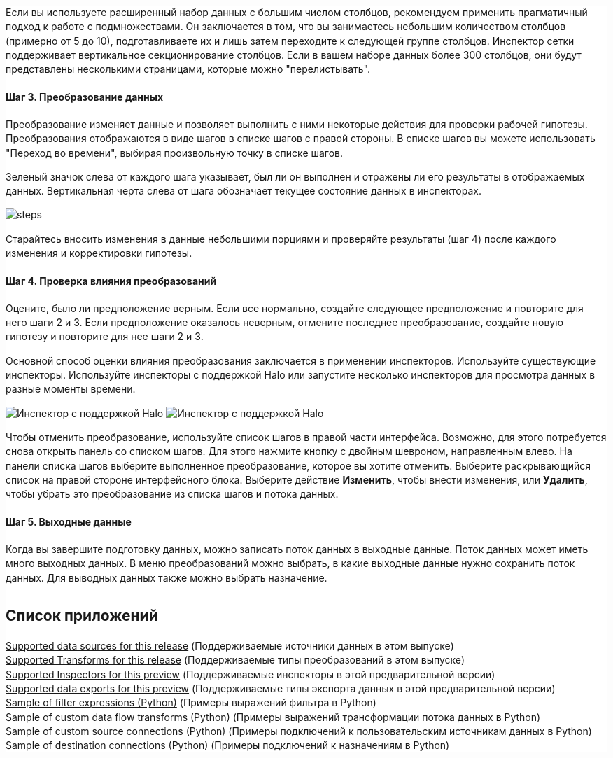 Если вы используете расширенный набор данных с большим числом столбцов, рекомендуем применить прагматичный подход к работе с подмножествами. Он заключается в том, что вы занимаетесь небольшим количеством столбцов (примерно от 5 до 10), подготавливаете их и лишь затем переходите к следующей группе столбцов. Инспектор сетки поддерживает вертикальное секционирование столбцов. Если в вашем наборе данных более 300 столбцов, они будут представлены несколькими страницами, которые можно "перелистывать".
 

#### <a name="step-3-transform-the-data"></a>Шаг 3. Преобразование данных ####
Преобразование изменяет данные и позволяет выполнить с ними некоторые действия для проверки рабочей гипотезы. Преобразования отображаются в виде шагов в списке шагов с правой стороны. В списке шагов вы можете использовать "Переход во времени", выбирая произвольную точку в списке шагов.

Зеленый значок слева от каждого шага указывает, был ли он выполнен и отражены ли его результаты в отображаемых данных. Вертикальная черта слева от шага обозначает текущее состояние данных в инспекторах.

![steps](media/data-prep-getting-started/steps.PNG)

Старайтесь вносить изменения в данные небольшими порциями и проверяйте результаты (шаг 4) после каждого изменения и корректировки гипотезы.

#### <a name="step-4-verify-the-impact-of-the-transformation"></a>Шаг 4. Проверка влияния преобразований 
Оцените, было ли предположение верным. Если все нормально, создайте следующее предположение и повторите для него шаги 2 и 3. Если предположение оказалось неверным, отмените последнее преобразование, создайте новую гипотезу и повторите для нее шаги 2 и 3.

Основной способ оценки влияния преобразования заключается в применении инспекторов. Используйте существующие инспекторы. Используйте инспекторы с поддержкой Halo или запустите несколько инспекторов для просмотра данных в разные моменты времени.

![Инспектор с поддержкой Halo](media/data-prep-getting-started/halo1.PNG) ![Инспектор с поддержкой Halo](media/data-prep-getting-started/halo2.PNG)

Чтобы отменить преобразование, используйте список шагов в правой части интерфейса. Возможно, для этого потребуется снова открыть панель со списком шагов. Для этого нажмите кнопку с двойным шевроном, направленным влево. На панели списка шагов выберите выполненное преобразование, которое вы хотите отменить. Выберите раскрывающийся список на правой стороне интерфейсного блока. Выберите действие **Изменить**, чтобы внести изменения, или **Удалить**, чтобы убрать это преобразование из списка шагов и потока данных.

#### <a name="step-5-output"></a>Шаг 5. Выходные данные 
Когда вы завершите подготовку данных, можно записать поток данных в выходные данные. Поток данных может иметь много выходных данных. В меню преобразований можно выбрать, в какие выходные данные нужно сохранить поток данных. Для выводных данных также можно выбрать назначение. 

## <a name="list-of-appendices"></a>Список приложений 
[Supported data sources for this release](data-prep-appendix2-supported-data-sources.md) (Поддерживаемые источники данных в этом выпуске)  
[Supported Transforms for this release](data-prep-appendix3-supported-transforms.md) (Поддерживаемые типы преобразований в этом выпуске)  
[Supported Inspectors for this preview](data-prep-appendix4-supported-inspectors.md) (Поддерживаемые инспекторы в этой предварительной версии)  
[Supported data exports for this preview](data-prep-appendix5-supported-destinations.md) (Поддерживаемые типы экспорта данных в этой предварительной версии)  
[Sample of filter expressions (Python)](data-prep-appendix6-sample-filter-expressions-python.md) (Примеры выражений фильтра в Python)  
[Sample of custom data flow transforms (Python)](data-prep-appendix7-sample-transform-data-flow-python.md) (Примеры выражений трансформации потока данных в Python)  
[Sample of custom source connections (Python)](data-prep-appendix8-sample-source-connections-python.md) (Примеры подключений к пользовательским источникам данных в Python)  
[Sample of destination connections (Python)](data-prep-appendix9-sample-destination-connections-python.md) (Примеры подключений к назначениям в Python)  